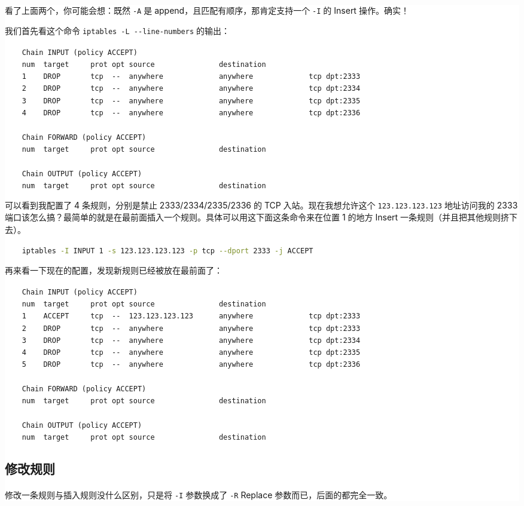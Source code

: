 看了上面两个，你可能会想：既然 `-A` 是 append，且匹配有顺序，那肯定支持一个 `-I` 的 Insert 操作。确实！

我们首先看这个命令 `iptables -L --line-numbers` 的输出：

```
    Chain INPUT (policy ACCEPT)
    num  target     prot opt source               destination
    1    DROP       tcp  --  anywhere             anywhere             tcp dpt:2333
    2    DROP       tcp  --  anywhere             anywhere             tcp dpt:2334
    3    DROP       tcp  --  anywhere             anywhere             tcp dpt:2335
    4    DROP       tcp  --  anywhere             anywhere             tcp dpt:2336

    Chain FORWARD (policy ACCEPT)
    num  target     prot opt source               destination

    Chain OUTPUT (policy ACCEPT)
    num  target     prot opt source               destination
```

可以看到我配置了 4 条规则，分别是禁止 2333/2334/2335/2336 的 TCP 入站。现在我想允许这个 `123.123.123.123` 地址访问我的 2333 端口该怎么搞？最简单的就是在最前面插入一个规则。具体可以用这下面这条命令来在位置 1 的地方 Insert 一条规则（并且把其他规则挤下去）。

```sh
    iptables -I INPUT 1 -s 123.123.123.123 -p tcp --dport 2333 -j ACCEPT
```

再来看一下现在的配置，发现新规则已经被放在最前面了：

```
    Chain INPUT (policy ACCEPT)
    num  target     prot opt source               destination
    1    ACCEPT     tcp  --  123.123.123.123      anywhere             tcp dpt:2333
    2    DROP       tcp  --  anywhere             anywhere             tcp dpt:2333
    3    DROP       tcp  --  anywhere             anywhere             tcp dpt:2334
    4    DROP       tcp  --  anywhere             anywhere             tcp dpt:2335
    5    DROP       tcp  --  anywhere             anywhere             tcp dpt:2336

    Chain FORWARD (policy ACCEPT)
    num  target     prot opt source               destination

    Chain OUTPUT (policy ACCEPT)
    num  target     prot opt source               destination
```

## 修改规则

修改一条规则与插入规则没什么区别，只是将 `-I` 参数换成了 `-R` Replace 参数而已，后面的都完全一致。
